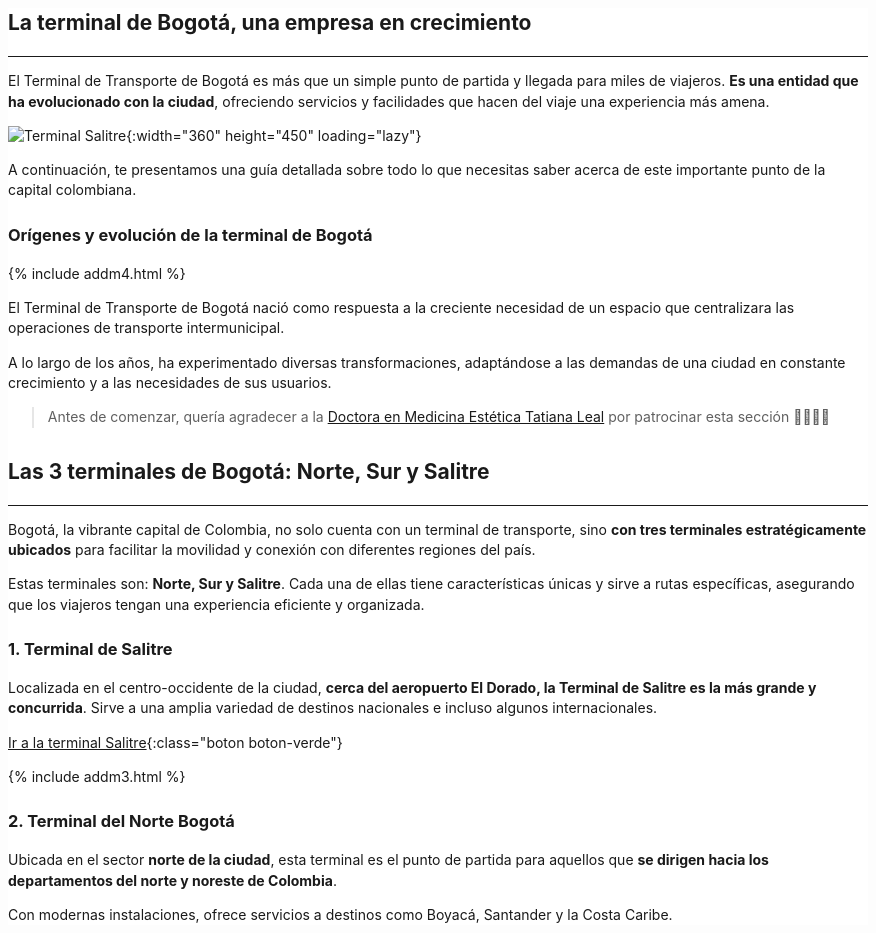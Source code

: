 ## La terminal de Bogotá, una empresa en crecimiento

-----

El Terminal de Transporte de Bogotá es más que un simple punto de partida y llegada para miles de viajeros. **Es una entidad que ha evolucionado con la ciudad**, ofreciendo servicios y facilidades que hacen del viaje una experiencia más amena.

![Terminal Salitre]({{site.baseurl}}/img/{{page.webp2}} "Terminal transporte Salitre"){:width="360" height="450" loading="lazy"}

A continuación, te presentamos una guía detallada sobre todo lo que necesitas saber acerca de este importante punto de la capital colombiana.

### Orígenes y evolución de la terminal de Bogotá

{% include addm4.html %}

El Terminal de Transporte de Bogotá nació como respuesta a la creciente necesidad de un espacio que centralizara las operaciones de transporte intermunicipal.

A lo largo de los años, ha experimentado diversas transformaciones, adaptándose a las demandas de una ciudad en constante crecimiento y a las necesidades de sus usuarios.

>Antes de comenzar, quería agradecer a la [Doctora en Medicina Estética Tatiana Leal](https://dratatianaleal.com/es/) por patrocinar esta sección 👩🏼‍🔬💖

## Las 3 terminales de Bogotá: Norte, Sur y Salitre

-----

Bogotá, la vibrante capital de Colombia, no solo cuenta con un terminal de transporte, sino **con tres terminales estratégicamente ubicados** para facilitar la movilidad y conexión con diferentes regiones del país.

Estas terminales son: **Norte, Sur y Salitre**. Cada una de ellas tiene características únicas y sirve a rutas específicas, asegurando que los viajeros tengan una experiencia eficiente y organizada.

### 1. Terminal de Salitre

Localizada en el centro-occidente de la ciudad, **cerca del aeropuerto El Dorado, la Terminal de Salitre es la más grande y concurrida**. Sirve a una amplia variedad de destinos nacionales e incluso algunos internacionales.

[Ir a la terminal Salitre]({{'terminal-salitre-bogota'|relative_url}} "Terminal Salitre Bogotá"){:class="boton boton-verde"}

{% include addm3.html %}

### 2. Terminal del Norte Bogotá

Ubicada en el sector **norte de la ciudad**, esta terminal es el punto de partida para aquellos que **se dirigen hacia los departamentos del norte y noreste de Colombia**.

Con modernas instalaciones, ofrece servicios a destinos como Boyacá, Santander y la Costa Caribe.
